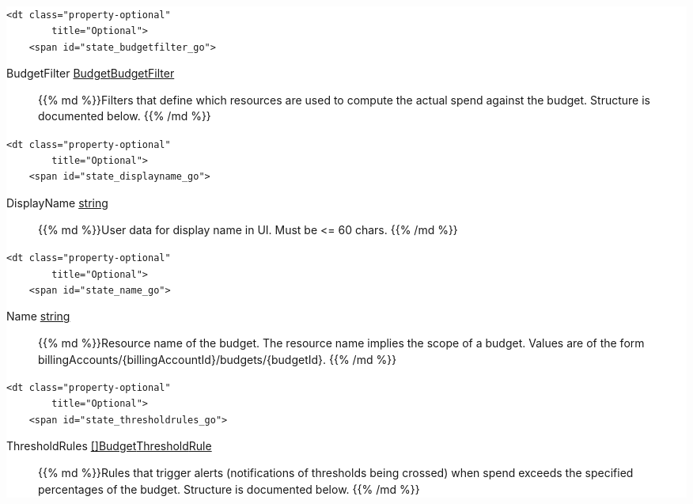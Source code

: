     <dt class="property-optional"
            title="Optional">
        <span id="state_budgetfilter_go">
<a href="#state_budgetfilter_go" style="color: inherit; text-decoration: inherit;">Budget<wbr>Filter</a>
</span> 
        <span class="property-indicator"></span>
        <span class="property-type"><a href="#budgetbudgetfilter">Budget<wbr>Budget<wbr>Filter</a></span>
    </dt>
    <dd>{{% md %}}Filters that define which resources are used to compute the actual
spend against the budget.
Structure is documented below.
{{% /md %}}</dd>

    <dt class="property-optional"
            title="Optional">
        <span id="state_displayname_go">
<a href="#state_displayname_go" style="color: inherit; text-decoration: inherit;">Display<wbr>Name</a>
</span> 
        <span class="property-indicator"></span>
        <span class="property-type"><a href="https://golang.org/pkg/builtin/#string">string</a></span>
    </dt>
    <dd>{{% md %}}User data for display name in UI. Must be <= 60 chars.
{{% /md %}}</dd>

    <dt class="property-optional"
            title="Optional">
        <span id="state_name_go">
<a href="#state_name_go" style="color: inherit; text-decoration: inherit;">Name</a>
</span> 
        <span class="property-indicator"></span>
        <span class="property-type"><a href="https://golang.org/pkg/builtin/#string">string</a></span>
    </dt>
    <dd>{{% md %}}Resource name of the budget. The resource name implies the scope of a budget. Values are of the form
billingAccounts/{billingAccountId}/budgets/{budgetId}.
{{% /md %}}</dd>

    <dt class="property-optional"
            title="Optional">
        <span id="state_thresholdrules_go">
<a href="#state_thresholdrules_go" style="color: inherit; text-decoration: inherit;">Threshold<wbr>Rules</a>
</span> 
        <span class="property-indicator"></span>
        <span class="property-type"><a href="#budgetthresholdrule">[]Budget<wbr>Threshold<wbr>Rule</a></span>
    </dt>
    <dd>{{% md %}}Rules that trigger alerts (notifications of thresholds being
crossed) when spend exceeds the specified percentages of the
budget.
Structure is documented below.
{{% /md %}}</dd>
